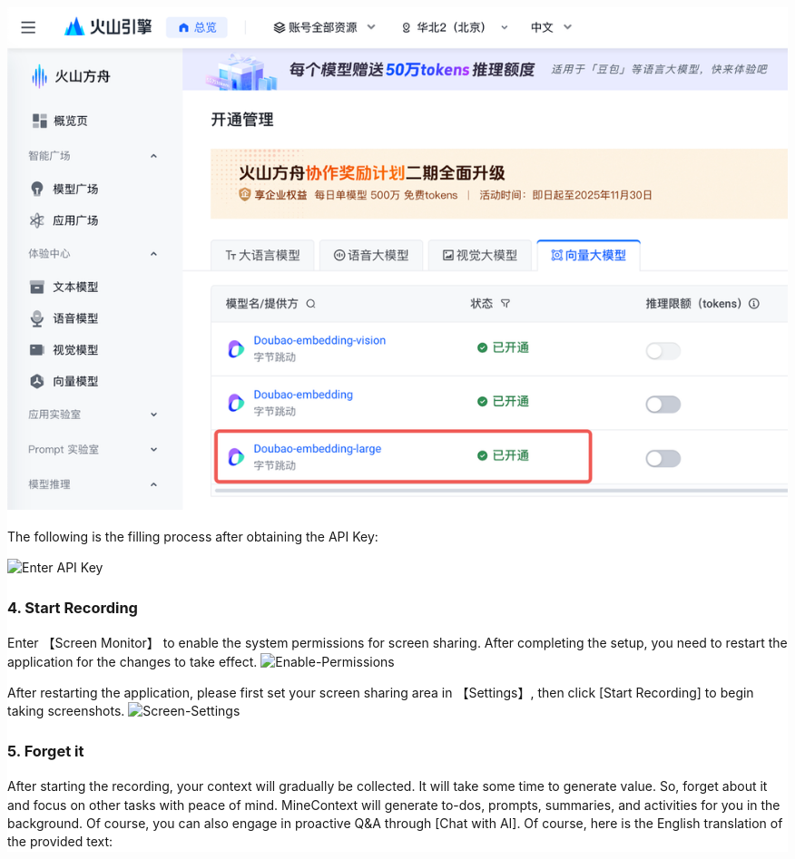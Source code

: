   ![doubao-emb-model](src/doubao-emb-model.png)

The following is the filling process after obtaining the API Key:

![Enter API Key](src/Enter-API-Key.gif)

### 4. Start Recording

Enter 【Screen Monitor】 to enable the system permissions for screen sharing. After completing the setup, you need to restart the application for the changes to take effect.
![Enable-Permissions](src/Enable-Permissions.gif)

After restarting the application, please first set your screen sharing area in 【Settings】, then click [Start Recording] to begin taking screenshots.
![Screen-Settings](src/Screen-Settings.gif)

### 5. Forget it

After starting the recording, your context will gradually be collected. It will take some time to generate value. So, forget about it and focus on other tasks with peace of mind. MineContext will generate to-dos, prompts, summaries, and activities for you in the background. Of course, you can also engage in proactive Q&A through [Chat with AI].
Of course, here is the English translation of the provided text:


[release-shield]: https://img.shields.io/github/v/release/volcengine/MineContext?color=369eff&labelColor=black&logo=github&style=flat-square
[release-link]: https://github.com/volcengine/MineContext/releases
[license-shield]: https://img.shields.io/badge/license-apache%202.0-white?labelColor=black&style=flat-square
[license-shield-link]: https://github.com/volcengine/MineContext/blob/main/LICENSE
[last-commit-shield]: https://img.shields.io/github/last-commit/volcengine/MineContext?color=c4f042&labelColor=black&style=flat-square
[last-commit-shield-link]: https://github.com/volcengine/MineContext/commits/main
[wechat-shield]: https://img.shields.io/badge/WeChat-微信-4cb55e?labelColor=black&style=flat-square
[wechat-shield-link]: https://bytedance.larkoffice.com/wiki/Hg6VwrxnTiXtWUkgHexcFTqrnpg
[github-stars-shield]: https://img.shields.io/github/stars/volcengine/MineContext?labelColor&style=flat-square&color=ffcb47
[github-stars-link]: https://github.com/volcengine/MineContext
[github-issues-shield]: https://img.shields.io/github/issues/volcengine/MineContext?labelColor=black&style=flat-square&color=ff80eb
[github-issues-shield-link]: https://github.com/volcengine/MineContext/issues
[github-contributors-shield]: https://img.shields.io/github/contributors/volcengine/MineContext?color=c4f042&labelColor=black&style=flat-square
[github-contributors-link]: https://github.com/volcengine/MineContext/graphs/contributors